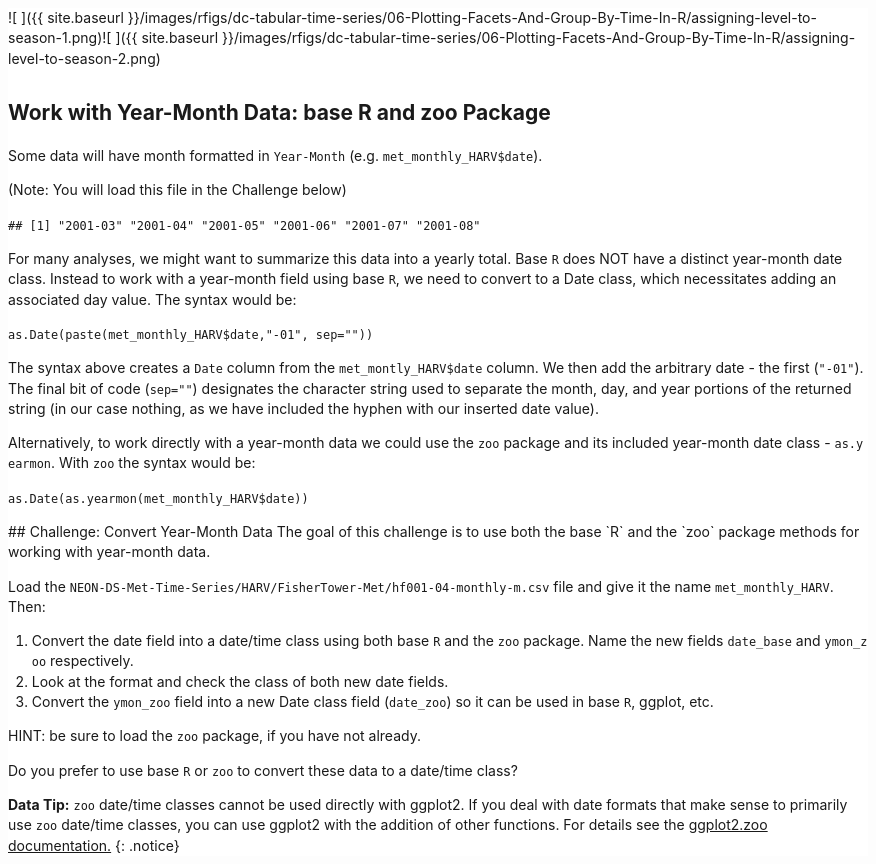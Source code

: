 ![ ]({{ site.baseurl }}/images/rfigs/dc-tabular-time-series/06-Plotting-Facets-And-Group-By-Time-In-R/assigning-level-to-season-1.png)![ ]({{ site.baseurl }}/images/rfigs/dc-tabular-time-series/06-Plotting-Facets-And-Group-By-Time-In-R/assigning-level-to-season-2.png)

## Work with Year-Month Data: base R and zoo Package 
Some data will have month formatted in `Year-Month` 
(e.g. `met_monthly_HARV$date`). 

(Note: You will load this file in the Challenge below)

    ## [1] "2001-03" "2001-04" "2001-05" "2001-06" "2001-07" "2001-08"

For many analyses, we might want to summarize this data into a yearly total. 
Base `R` does NOT have a distinct year-month date class. Instead to work with a 
year-month field using base `R`, we need to convert to a Date class, which 
necessitates adding an associated day value. The syntax would be:

`as.Date(paste(met_monthly_HARV$date,"-01", sep=""))`

The syntax above creates a `Date` column from the `met_montly_HARV$date` column.
We then add the arbitrary date - the first (`"-01"`). The final bit of code
(`sep=""`) designates the character string used to separate the month, day,
and year portions of the returned string (in our case nothing, as we have 
included the hyphen with our inserted date value).

Alternatively, to work directly with a year-month data we could use the `zoo`
package and its included year-month date class - `as.yearmon`. With `zoo` the
syntax would be:

`as.Date(as.yearmon(met_monthly_HARV$date))`

<div id="challenge" markdown="1">
## Challenge: Convert Year-Month Data
The goal of this challenge is to use both the base `R` and the `zoo` package
methods for working with year-month data.  

Load the `NEON-DS-Met-Time-Series/HARV/FisherTower-Met/hf001-04-monthly-m.csv`
file and give it the name `met_monthly_HARV`. Then:

1. Convert the date field into a date/time class using both base `R` and the 
`zoo` package. Name the new fields `date_base` and `ymon_zoo` respectively.  
2. Look at the format and check the class of both new date fields.
3. Convert the `ymon_zoo` field into a new Date class field (`date_zoo`) so it
can be used in base `R`, ggplot, etc.  

HINT: be sure to load the `zoo` package, if you have not already.  

</div>



Do you prefer to use base `R` or `zoo` to convert these data to a date/time
class?

<i class="fa fa-star"></i> **Data Tip:** `zoo` date/time classes cannot be used
directly with ggplot2. If you deal with date formats that make sense to
primarily use `zoo` date/time classes, you can use ggplot2 with the addition of 
other functions. For details see the 
<a href="http://search.r-project.org/library/zoo/html/ggplot2.zoo.html" target="_blank" > ggplot2.zoo documentation.</a>
{: .notice}
